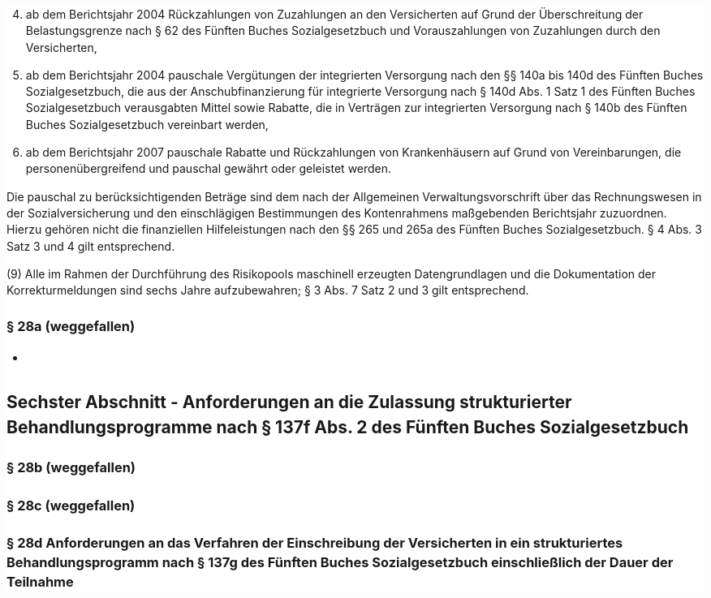 
4.  ab dem Berichtsjahr 2004 Rückzahlungen von Zuzahlungen an den
    Versicherten auf Grund der Überschreitung der Belastungsgrenze nach §
    62 des Fünften Buches Sozialgesetzbuch und Vorauszahlungen von
    Zuzahlungen durch den Versicherten,


5.  ab dem Berichtsjahr 2004 pauschale Vergütungen der integrierten
    Versorgung nach den §§ 140a bis 140d des Fünften Buches
    Sozialgesetzbuch, die aus der Anschubfinanzierung für integrierte
    Versorgung nach § 140d Abs. 1 Satz 1 des Fünften Buches
    Sozialgesetzbuch verausgabten Mittel sowie Rabatte, die in Verträgen
    zur integrierten Versorgung nach § 140b des Fünften Buches
    Sozialgesetzbuch vereinbart werden,


6.  ab dem Berichtsjahr 2007 pauschale Rabatte und Rückzahlungen von
    Krankenhäusern auf Grund von Vereinbarungen, die personenübergreifend
    und pauschal gewährt oder geleistet werden.



Die pauschal zu berücksichtigenden Beträge sind dem nach der
Allgemeinen Verwaltungsvorschrift über das Rechnungswesen in der
Sozialversicherung und den einschlägigen Bestimmungen des
Kontenrahmens maßgebenden Berichtsjahr zuzuordnen. Hierzu gehören
nicht die finanziellen Hilfeleistungen nach den §§ 265 und 265a des
Fünften Buches Sozialgesetzbuch. § 4 Abs. 3 Satz 3 und 4 gilt
entsprechend.

(9) Alle im Rahmen der Durchführung des Risikopools maschinell
erzeugten Datengrundlagen und die Dokumentation der Korrekturmeldungen
sind sechs Jahre aufzubewahren; § 3 Abs. 7 Satz 2 und 3 gilt
entsprechend.


### § 28a (weggefallen)

-


## Sechster Abschnitt - Anforderungen an die Zulassung strukturierter Behandlungsprogramme nach § 137f Abs. 2 des Fünften Buches Sozialgesetzbuch



### § 28b (weggefallen)



### § 28c (weggefallen)



### § 28d Anforderungen an das Verfahren der Einschreibung der Versicherten in ein strukturiertes Behandlungsprogramm nach § 137g des Fünften Buches Sozialgesetzbuch einschließlich der Dauer der Teilnahme
